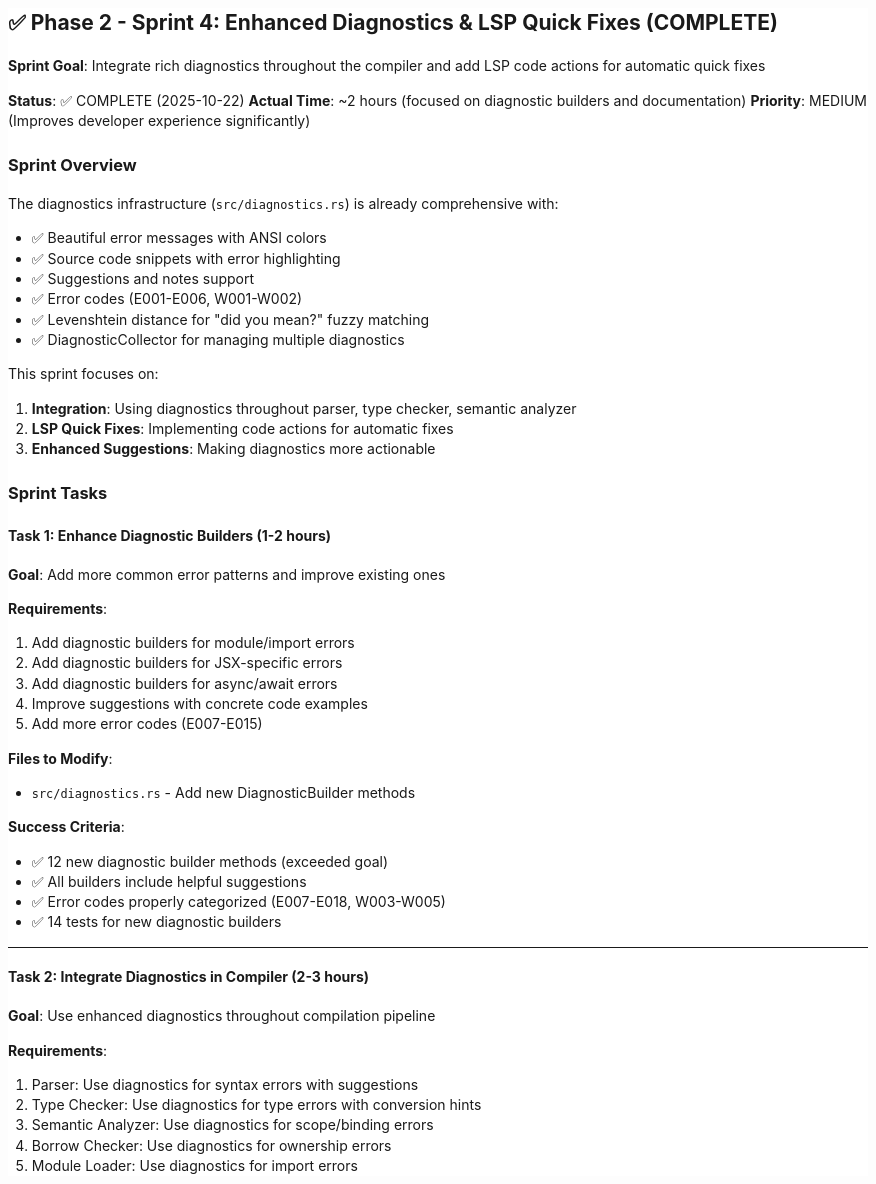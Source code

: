 
## ✅ Phase 2 - Sprint 4: Enhanced Diagnostics & LSP Quick Fixes (COMPLETE)

**Sprint Goal**: Integrate rich diagnostics throughout the compiler and add LSP code actions for automatic quick fixes

**Status**: ✅ COMPLETE (2025-10-22)
**Actual Time**: ~2 hours (focused on diagnostic builders and documentation)
**Priority**: MEDIUM (Improves developer experience significantly)

### Sprint Overview

The diagnostics infrastructure (`src/diagnostics.rs`) is already comprehensive with:
- ✅ Beautiful error messages with ANSI colors
- ✅ Source code snippets with error highlighting
- ✅ Suggestions and notes support
- ✅ Error codes (E001-E006, W001-W002)
- ✅ Levenshtein distance for "did you mean?" fuzzy matching
- ✅ DiagnosticCollector for managing multiple diagnostics

This sprint focuses on:
1. **Integration**: Using diagnostics throughout parser, type checker, semantic analyzer
2. **LSP Quick Fixes**: Implementing code actions for automatic fixes
3. **Enhanced Suggestions**: Making diagnostics more actionable

### Sprint Tasks

#### Task 1: Enhance Diagnostic Builders (1-2 hours)
**Goal**: Add more common error patterns and improve existing ones

**Requirements**:
1. Add diagnostic builders for module/import errors
2. Add diagnostic builders for JSX-specific errors
3. Add diagnostic builders for async/await errors
4. Improve suggestions with concrete code examples
5. Add more error codes (E007-E015)

**Files to Modify**:
- `src/diagnostics.rs` - Add new DiagnosticBuilder methods

**Success Criteria**:
- ✅ 12 new diagnostic builder methods (exceeded goal)
- ✅ All builders include helpful suggestions
- ✅ Error codes properly categorized (E007-E018, W003-W005)
- ✅ 14 tests for new diagnostic builders

---

#### Task 2: Integrate Diagnostics in Compiler (2-3 hours)
**Goal**: Use enhanced diagnostics throughout compilation pipeline

**Requirements**:
1. Parser: Use diagnostics for syntax errors with suggestions
2. Type Checker: Use diagnostics for type errors with conversion hints
3. Semantic Analyzer: Use diagnostics for scope/binding errors
4. Borrow Checker: Use diagnostics for ownership errors
5. Module Loader: Use diagnostics for import errors
